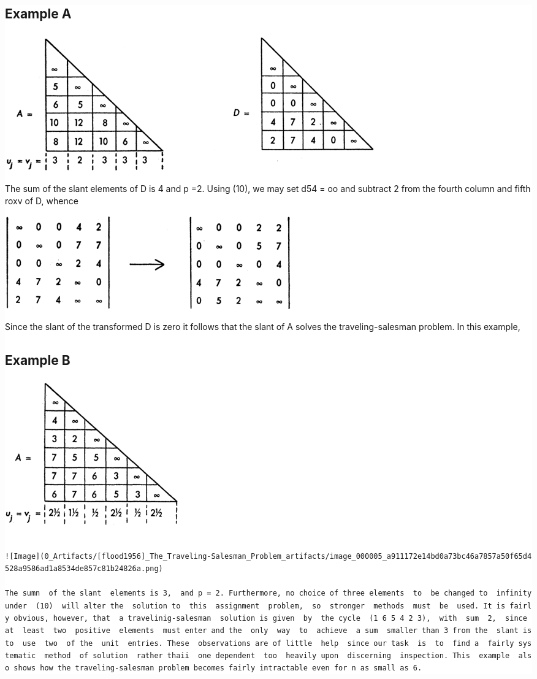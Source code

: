 ## Example A

![Image](0_Artifacts/[flood1956]_The_Traveling-Salesman_Problem_artifacts/image_000002_3fe51e6d12014acd223a5e7283ed0f2a1fa0a3a6dca32bc1eae8ea1c1090589a.png)

The sum of the slant elements of D  is 4  and p  =2. Using (10),  we  may set  d54  = oo and  subtract  2  from  the  fourth  column  and  fifth  roxv of  D, whence

![Image](0_Artifacts/[flood1956]_The_Traveling-Salesman_Problem_artifacts/image_000003_2b18014a0b3a9f2a83afb87ff2b056b6f7942914f25dfcccb5407b9b3f9112b0.png)

Since the  slant  of the  transformed D  is  zero it  follows that  the  slant  of A solves the traveling-salesman problem. In this  example,



## Example B

![Image](0_Artifacts/[flood1956]_The_Traveling-Salesman_Problem_artifacts/image_000004_e2093185b56575eecb43a082fe224218dee43ce388c9c14a92d3c31f9a2c7020.png)

~~~~~~~~~~~~~~~~~~~~~0

![Image](0_Artifacts/[flood1956]_The_Traveling-Salesman_Problem_artifacts/image_000005_a911172e14bd0a73bc46a7857a50f65d4528a9586ad1a8534de857c81b24826a.png)

The sumn  of the slant  elements is 3,  and p = 2. Furthermore, no choice of three elements  to  be changed to  infinity  under  (10)  will alter the  solution to  this  assignment  problem,  so  stronger  methods  must  be  used. It is fairly obvious, however, that  a travelinig-salesman  solution is given  by  the cycle  (1 6 5 4 2 3),  with  sum  2,  since  at  least  two  positive  elements  must enter and the  only  way  to  achieve  a sum  smaller than 3 from the  slant is to  use  two  of the  unit  entries. These  observations are of little  help  since our task  is  to  find a  fairly systematic  method  of solution  rather thaii  one dependent  too  heavily upon  discerning  inspection. This  example  also shows how the traveling-salesman problem becomes fairly intractable even for n as small as 6.

~~~~~~~~~~~~~~~~~~~~~